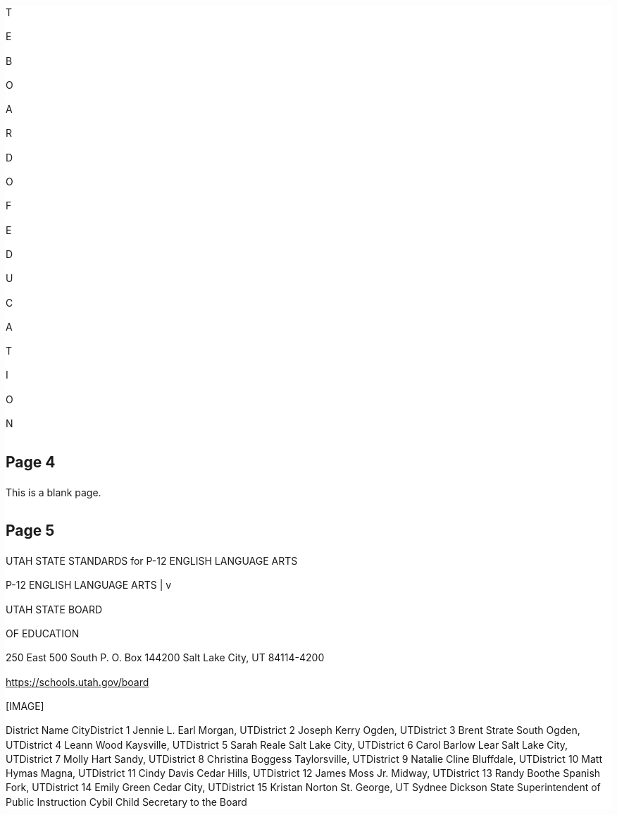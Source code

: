 T

E

B

O

A

R

D

O

F

E

D

U

C

A

T

I

O

N

## Page 4

This is a blank page.

## Page 5

UTAH STATE STANDARDS for P-12 ENGLISH LANGUAGE ARTS

P-12 ENGLISH LANGUAGE ARTS   |   v

UTAH STATE BOARD

OF EDUCATION

250 East 500 South   P. O. Box 144200   Salt Lake City, UT  84114-4200

https://schools.utah.gov/board

[IMAGE]

District 	Name	CityDistrict 1	Jennie L. Earl	Morgan, UTDistrict 2	Joseph Kerry	Ogden, UTDistrict 3	Brent Strate	South Ogden, UTDistrict 4	Leann Wood	Kaysville, UTDistrict 5	Sarah Reale	Salt Lake City, UTDistrict 6	Carol Barlow Lear	Salt Lake City, UTDistrict 7	Molly Hart	Sandy, UTDistrict 8	Christina Boggess	Taylorsville, UTDistrict 9	Natalie Cline	Bluffdale, UTDistrict 10	Matt Hymas	Magna, UTDistrict 11	Cindy Davis	Cedar Hills, UTDistrict 12	James Moss Jr.	Midway, UTDistrict 13	Randy Boothe	Spanish Fork, UTDistrict 14	Emily Green	Cedar City, UTDistrict 15	Kristan Norton	St. George, UT	Sydnee Dickson	State Superintendent		of Public Instruction	Cybil Child	Secretary to the Board
